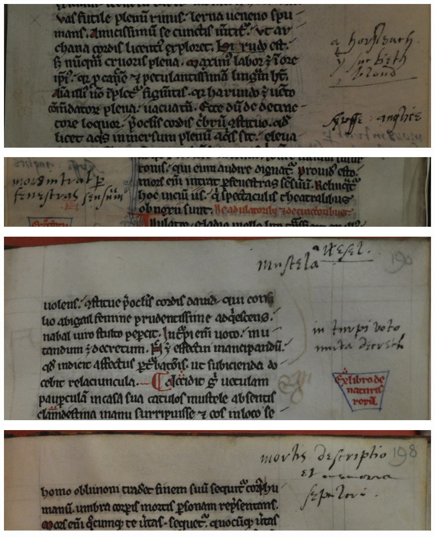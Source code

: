 ![Annotations on fol. 132r.](source/figures/sol-meldunensis/humanist-132r.jpg)

![Annotations on fol. 132v.](source/figures/sol-meldunensis/humanist-132v.jpg)

![Annotations on fol. 190r.](source/figures/sol-meldunensis/humanist-190r.jpg)

![Annotations on fol. 198r.](source/figures/sol-meldunensis/humanist-198r.jpg)
